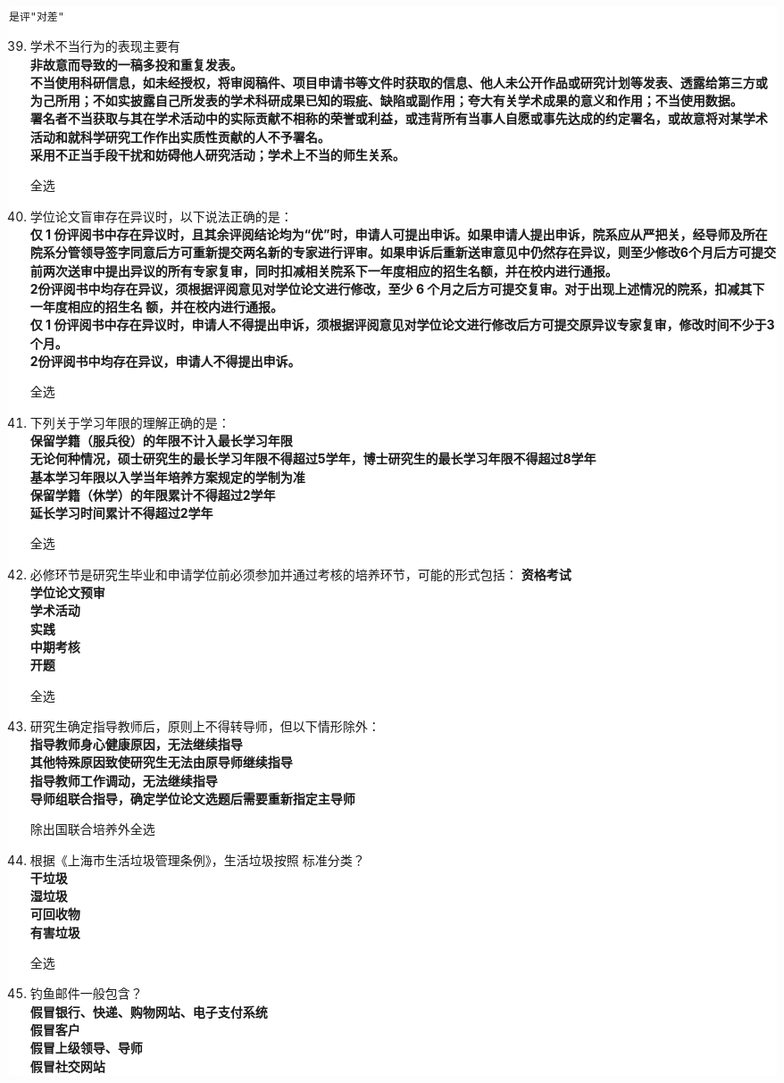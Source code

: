     是评"对差"

39. 学术不当行为的表现主要有  
    **非故意而导致的一稿多投和重复发表。  
    不当使用科研信息，如未经授权，将审阅稿件、项目申请书等文件时获取的信息、他人未公开作品或研究计划等发表、透露给第三方或为己所用；不如实披露自己所发表的学术科研成果已知的瑕疵、缺陷或副作用；夸大有关学术成果的意义和作用；不当使用数据。  
    署名者不当获取与其在学术活动中的实际贡献不相称的荣誉或利益，或违背所有当事人自愿或事先达成的约定署名，或故意将对某学术活动和就科学研究工作作出实质性贡献的人不予署名。  
    采用不正当手段干扰和妨碍他人研究活动；学术上不当的师生关系。**

    全选

40. 学位论文盲审存在异议时，以下说法正确的是：  
    **仅 1 份评阅书中存在异议时，且其余评阅结论均为“优”时，申请人可提出申诉。如果申请人提出申诉，院系应从严把关，经导师及所在院系分管领导签字同意后方可重新提交两名新的专家进行评审。如果申诉后重新送审意见中仍然存在异议，则至少修改6个月后方可提交前两次送审中提出异议的所有专家复审，同时扣减相关院系下一年度相应的招生名额，并在校内进行通报。  
    2份评阅书中均存在异议，须根据评阅意见对学位论文进行修改，至少 6 个月之后方可提交复审。对于出现上述情况的院系，扣减其下一年度相应的招生名 额，并在校内进行通报。  
    仅 1 份评阅书中存在异议时，申请人不得提出申诉，须根据评阅意见对学位论文进行修改后方可提交原异议专家复审，修改时间不少于3个月。  
    2份评阅书中均存在异议，申请人不得提出申诉。**

    全选

41. 下列关于学习年限的理解正确的是：  
    **保留学籍（服兵役）的年限不计入最长学习年限  
    无论何种情况，硕士研究生的最长学习年限不得超过5学年，博士研究生的最长学习年限不得超过8学年  
    基本学习年限以入学当年培养方案规定的学制为准  
    保留学籍（休学）的年限累计不得超过2学年  
    延长学习时间累计不得超过2学年**

    全选

42. 必修环节是研究生毕业和申请学位前必须参加并通过考核的培养环节，可能的形式包括：
    **资格考试**  
    **学位论文预审  
    学术活动  
    实践  
    中期考核  
    开题**

    全选

43. 研究生确定指导教师后，原则上不得转导师，但以下情形除外：  
    **指导教师身心健康原因，无法继续指导  
    其他特殊原因致使研究生无法由原导师继续指导  
    指导教师工作调动，无法继续指导  
    导师组联合指导，确定学位论文选题后需要重新指定主导师**

    除出国联合培养外全选

44. 根据《上海市生活垃圾管理条例》，生活垃圾按照 标准分类？  
    **干垃圾  
    湿垃圾  
    可回收物  
    有害垃圾**

    全选

45. 钓鱼邮件一般包含？  
    **假冒银行、快递、购物网站、电子支付系统  
    假冒客户  
    假冒上级领导、导师  
    假冒社交网站**
